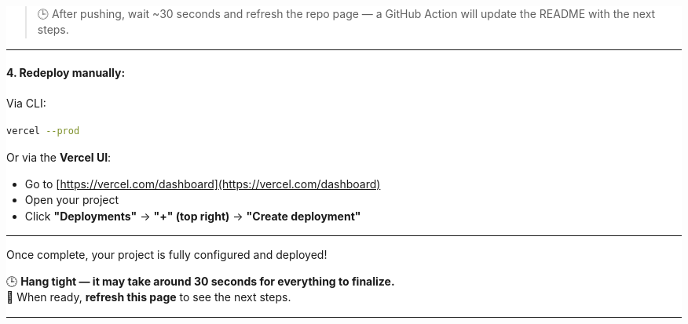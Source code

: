 > 🕒 After pushing, wait ~30 seconds and refresh the repo page — a GitHub Action will update the README with the next steps.

---

#### 4. Redeploy manually:

Via CLI:

```bash
vercel --prod
```

Or via the **Vercel UI**:

- Go to [https://vercel.com/dashboard](https://vercel.com/dashboard)
- Open your project
- Click **"Deployments"** → **"+" (top right)** → **"Create deployment"**

---

Once complete, your project is fully configured and deployed!  

🕒 **Hang tight — it may take around 30 seconds for everything to finalize.**  
🔁 When ready, **refresh this page** to see the next steps.

---






